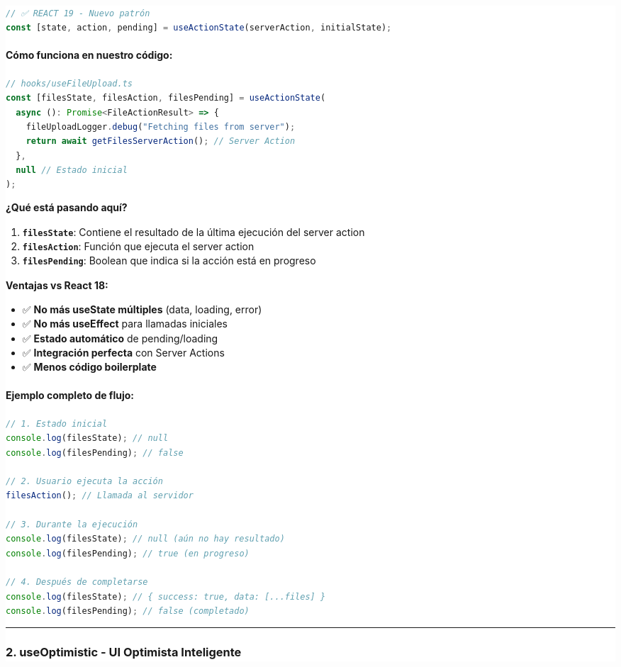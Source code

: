 ```typescript
// ✅ REACT 19 - Nuevo patrón
const [state, action, pending] = useActionState(serverAction, initialState);
```

#### **Cómo funciona en nuestro código:**

```typescript
// hooks/useFileUpload.ts
const [filesState, filesAction, filesPending] = useActionState(
  async (): Promise<FileActionResult> => {
    fileUploadLogger.debug("Fetching files from server");
    return await getFilesServerAction(); // Server Action
  },
  null // Estado inicial
);
```

**¿Qué está pasando aquí?**

1. **`filesState`**: Contiene el resultado de la última ejecución del server action
2. **`filesAction`**: Función que ejecuta el server action
3. **`filesPending`**: Boolean que indica si la acción está en progreso

**Ventajas vs React 18:**

- ✅ **No más useState múltiples** (data, loading, error)
- ✅ **No más useEffect** para llamadas iniciales
- ✅ **Estado automático** de pending/loading
- ✅ **Integración perfecta** con Server Actions
- ✅ **Menos código boilerplate**

#### **Ejemplo completo de flujo:**

```typescript
// 1. Estado inicial
console.log(filesState); // null
console.log(filesPending); // false

// 2. Usuario ejecuta la acción
filesAction(); // Llamada al servidor

// 3. Durante la ejecución
console.log(filesState); // null (aún no hay resultado)
console.log(filesPending); // true (en progreso)

// 4. Después de completarse
console.log(filesState); // { success: true, data: [...files] }
console.log(filesPending); // false (completado)
```

---

### **2. useOptimistic - UI Optimista Inteligente**
